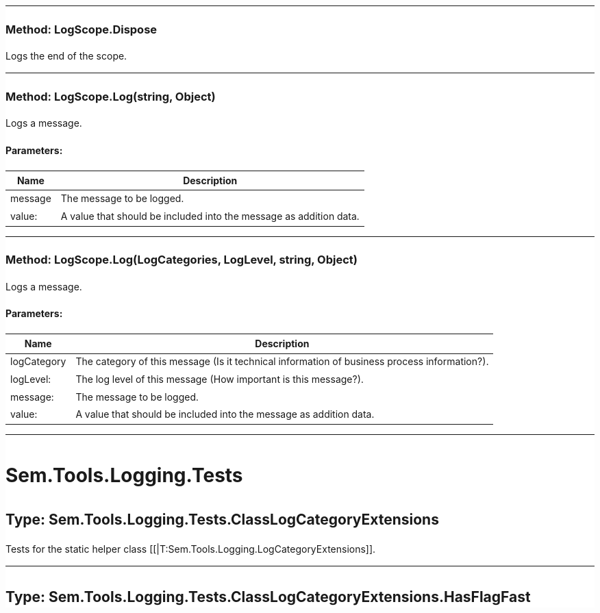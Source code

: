
---
### Method: LogScope.Dispose

 Logs the end of the scope. 



---
### Method: LogScope.Log(string, Object)

 Logs a message. 

#### Parameters:
|Name | Description |
|-----|------|
|message|The message to be logged.|
|value: |A value that should be included into the message as addition data.|


---
### Method: LogScope.Log(LogCategories, LogLevel, string, Object)

 Logs a message. 

#### Parameters:
|Name | Description |
|-----|------|
|logCategory|The category of this message (Is it technical information of business process information?).|
|logLevel: |The log level of this message (How important is this message?).|
|message: |The message to be logged.|
|value: |A value that should be included into the message as addition data.|


---


# Sem.Tools.Logging.Tests ##

## Type: Sem.Tools.Logging.Tests.ClassLogCategoryExtensions

 Tests for the static helper class [[|T:Sem.Tools.Logging.LogCategoryExtensions]]. 



---
## Type: Sem.Tools.Logging.Tests.ClassLogCategoryExtensions.HasFlagFast
